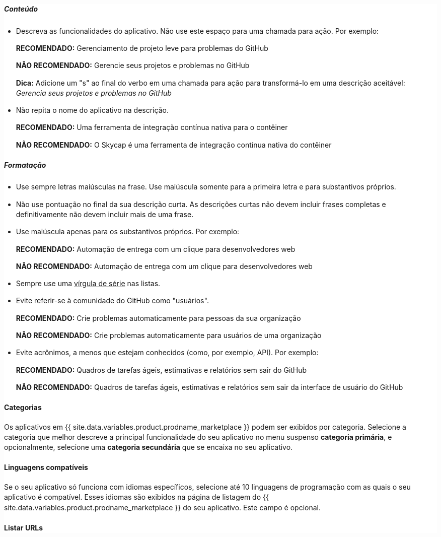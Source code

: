 ##### Conteúdo

- Descreva as funcionalidades do aplicativo. Não use este espaço para uma chamada para ação. Por exemplo:

  **RECOMENDADO:** Gerenciamento de projeto leve para problemas do GitHub

  **NÃO RECOMENDADO:** Gerencie seus projetos e problemas no GitHub

  **Dica:** Adicione um "s" ao final do verbo em uma chamada para ação para transformá-lo em uma descrição aceitável: _Gerencia seus projetos e problemas no GitHub_

- Não repita o nome do aplicativo na descrição.

  **RECOMENDADO:** Uma ferramenta de integração contínua nativa para o contêiner

  **NÃO RECOMENDADO:** O Skycap é uma ferramenta de integração contínua nativa do contêiner

##### Formatação

- Use sempre letras maiúsculas na frase. Use maiúscula somente para a primeira letra e para substantivos próprios.

- Não use pontuação no final da sua descrição curta. As descrições curtas não devem incluir frases completas e definitivamente não devem incluir mais de uma frase.

- Use maiúscula apenas para os substantivos próprios. Por exemplo:

  **RECOMENDADO:** Automação de entrega com um clique para desenvolvedores web

  **NÃO RECOMENDADO:** Automação de entrega com um clique para desenvolvedores web

- Sempre use uma [vírgula de série](https://en.wikipedia.org/wiki/Serial_comma) nas listas.

- Evite referir-se à comunidade do GitHub como "usuários".

  **RECOMENDADO:** Crie problemas automaticamente para pessoas da sua organização

  **NÃO RECOMENDADO:** Crie problemas automaticamente para usuários de uma organização

- Evite acrônimos, a menos que estejam conhecidos (como, por exemplo, API). Por exemplo:

  **RECOMENDADO:** Quadros de tarefas ágeis, estimativas e relatórios sem sair do GitHub

  **NÃO RECOMENDADO:** Quadros de tarefas ágeis, estimativas e relatórios sem sair da interface de usuário do GitHub

#### Categorias

Os aplicativos em {{ site.data.variables.product.prodname_marketplace }} podem ser exibidos por categoria. Selecione a categoria que melhor descreve a principal funcionalidade do seu aplicativo no menu suspenso **categoria primária**, e opcionalmente, selecione uma **categoria secundária** que se encaixa no seu aplicativo.

#### Linguagens compatíveis

Se o seu aplicativo só funciona com idiomas específicos, selecione até 10 linguagens de programação com as quais o seu aplicativo é compatível. Esses idiomas são exibidos na página de listagem do {{ site.data.variables.product.prodname_marketplace }} do seu aplicativo. Este campo é opcional.

#### Listar URLs
